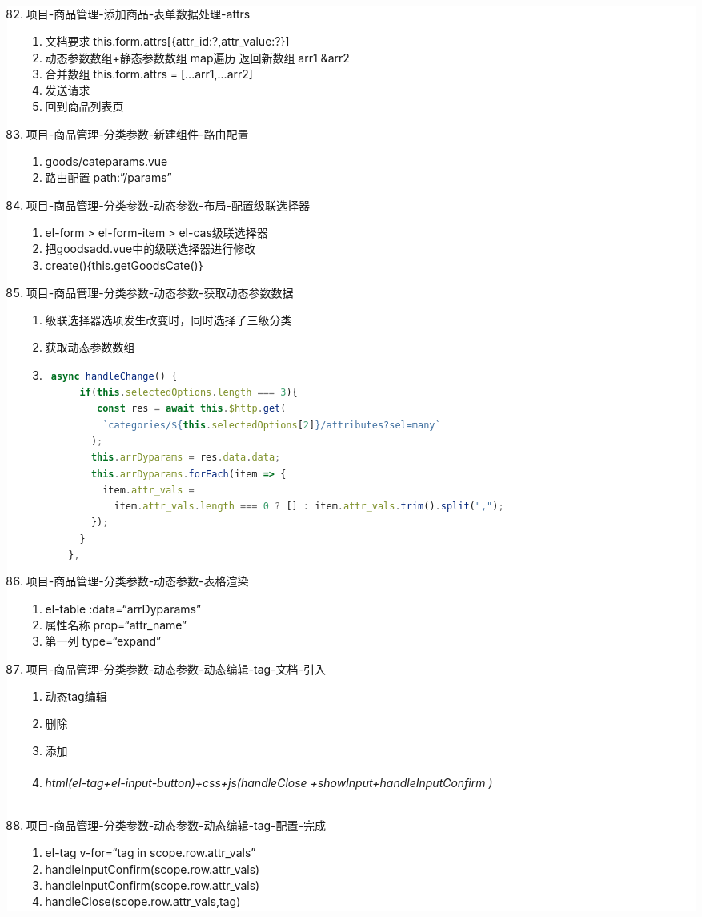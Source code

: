    82. 项目-商品管理-添加商品-表单数据处理-attrs

       1. 文档要求 this.form.attrs[{attr_id:?,attr_value:?}]
       2. 动态参数数组+静态参数数组 map遍历 返回新数组 arr1 &arr2
       3. 合并数组  this.form.attrs = [...arr1,...arr2]
       4. 发送请求
       5. 回到商品列表页

   83. 项目-商品管理-分类参数-新建组件-路由配置

       1. goods/cateparams.vue
       2. 路由配置 path:”/params”

   84. 项目-商品管理-分类参数-动态参数-布局-配置级联选择器

       1. el-form  > el-form-item > el-cas级联选择器
       2. 把goodsadd.vue中的级联选择器进行修改
       3. create(){this.getGoodsCate()}

   85. 项目-商品管理-分类参数-动态参数-获取动态参数数据

       1. 级联选择器选项发生改变时，同时选择了三级分类

       2. 获取动态参数数组

       3. ```js
           async handleChange() {
                if(this.selectedOptions.length === 3){
                   const res = await this.$http.get(
                    `categories/${this.selectedOptions[2]}/attributes?sel=many`
                  );
                  this.arrDyparams = res.data.data;
                  this.arrDyparams.forEach(item => {
                    item.attr_vals =
                      item.attr_vals.length === 0 ? [] : item.attr_vals.trim().split(",");
                  });
                }
              },
          ```

   86. 项目-商品管理-分类参数-动态参数-表格渲染

       1. el-table :data=“arrDyparams”
       2. 属性名称  prop=“attr_name”
       3. 第一列 type=“expand”

   87. 项目-商品管理-分类参数-动态参数-动态编辑-tag-文档-引入

       1. 动态tag编辑

       2. 删除

       3. 添加

       4. ###### html(el-tag+el-input-button)+css+js(handleClose  +showInput+handleInputConfirm )

   88. 项目-商品管理-分类参数-动态参数-动态编辑-tag-配置-完成

       1. el-tag v-for=“tag in scope.row.attr_vals”
       2. handleInputConfirm(scope.row.attr_vals)
       3. handleInputConfirm(scope.row.attr_vals)
       4. handleClose(scope.row.attr_vals,tag)
